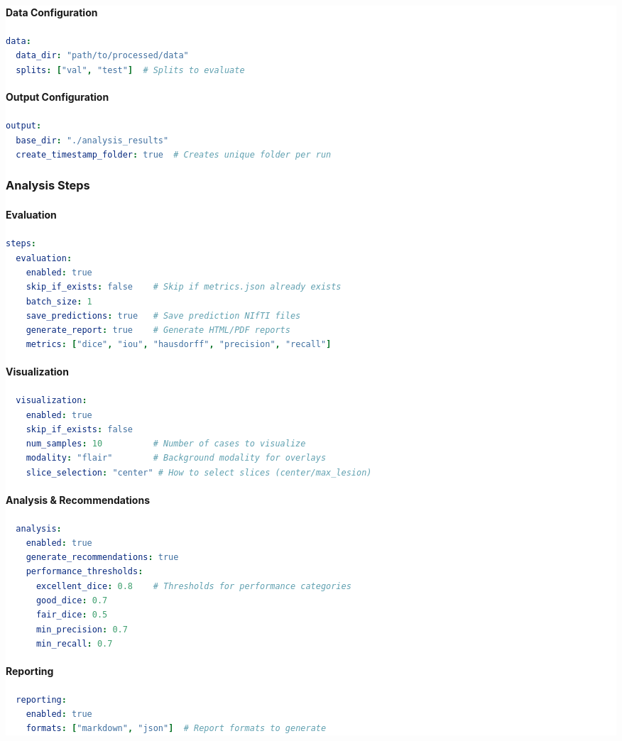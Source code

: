 #### Data Configuration
```yaml
data:
  data_dir: "path/to/processed/data"
  splits: ["val", "test"]  # Splits to evaluate
```

#### Output Configuration
```yaml
output:
  base_dir: "./analysis_results"
  create_timestamp_folder: true  # Creates unique folder per run
```

### Analysis Steps

#### Evaluation
```yaml
steps:
  evaluation:
    enabled: true
    skip_if_exists: false    # Skip if metrics.json already exists
    batch_size: 1
    save_predictions: true   # Save prediction NIfTI files
    generate_report: true    # Generate HTML/PDF reports
    metrics: ["dice", "iou", "hausdorff", "precision", "recall"]
```

#### Visualization
```yaml
  visualization:
    enabled: true
    skip_if_exists: false
    num_samples: 10          # Number of cases to visualize
    modality: "flair"        # Background modality for overlays
    slice_selection: "center" # How to select slices (center/max_lesion)
```

#### Analysis & Recommendations
```yaml
  analysis:
    enabled: true
    generate_recommendations: true
    performance_thresholds:
      excellent_dice: 0.8    # Thresholds for performance categories
      good_dice: 0.7
      fair_dice: 0.5
      min_precision: 0.7
      min_recall: 0.7
```

#### Reporting
```yaml
  reporting:
    enabled: true
    formats: ["markdown", "json"]  # Report formats to generate
```
